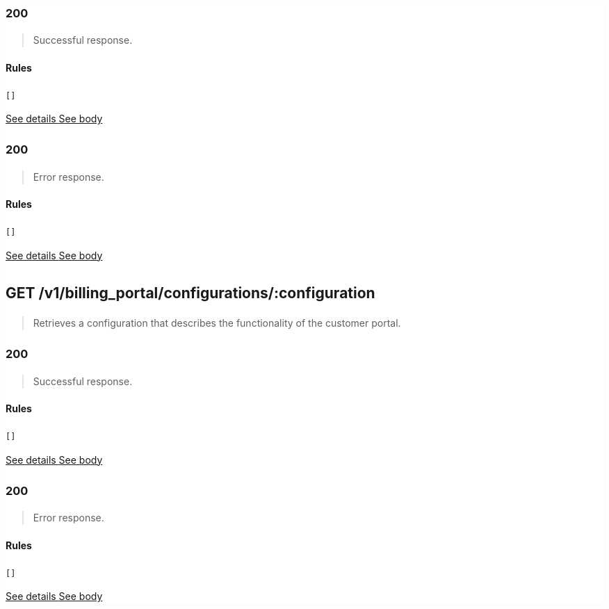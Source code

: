 ### 200
> Successful response.

#### Rules
```
[]
```

[See details  ](./___::[post]/v1/billing_portal/configurations/___::[responses]/200/0--successful_response "See details  ")
[See body  ](./___::[post]/v1/billing_portal/configurations/___::[responses]/200/0--successful_response/body/index.hbs "See body  ")

### 200
> Error response.

#### Rules
```
[]
```

[See details  ](./___::[post]/v1/billing_portal/configurations/___::[responses]/200/1--error_response "See details  ")
[See body  ](./___::[post]/v1/billing_portal/configurations/___::[responses]/200/1--error_response/body/index.hbs "See body  ")



## GET /v1/billing\_portal/configurations/:configuration
> <p>Retrieves a configuration that describes the functionality of the customer portal.</p>

### 200
> Successful response.

#### Rules
```
[]
```

[See details  ](./___::[get]/v1/billing_portal/configurations/:configuration/___::[responses]/200/0--successful_response "See details  ")
[See body  ](./___::[get]/v1/billing_portal/configurations/:configuration/___::[responses]/200/0--successful_response/body/index.hbs "See body  ")

### 200
> Error response.

#### Rules
```
[]
```

[See details  ](./___::[get]/v1/billing_portal/configurations/:configuration/___::[responses]/200/1--error_response "See details  ")
[See body  ](./___::[get]/v1/billing_portal/configurations/:configuration/___::[responses]/200/1--error_response/body/index.hbs "See body  ")

